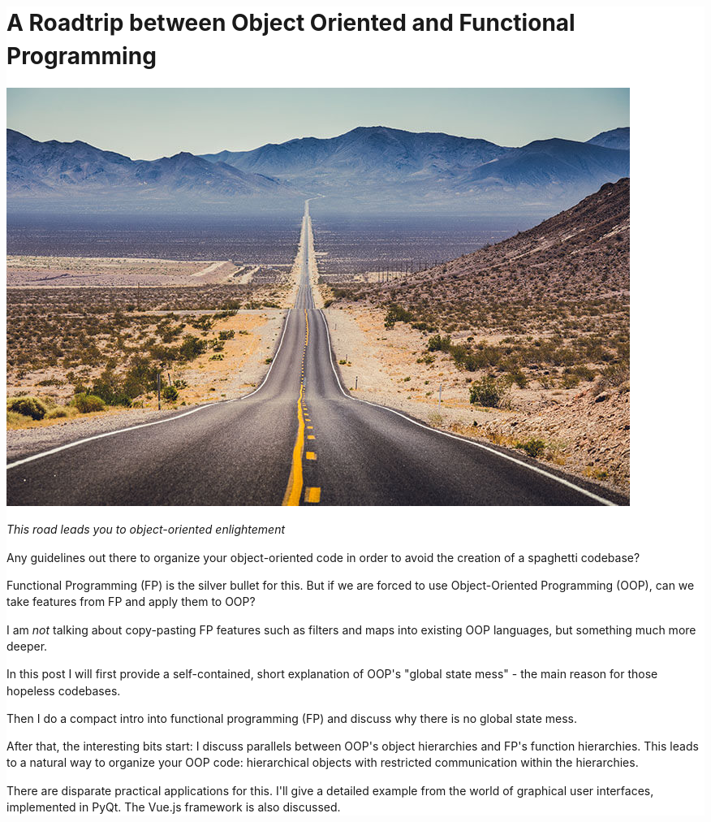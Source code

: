 # A Roadtrip between Object Oriented and Functional Programming

![kokkelis](image.jpg)

*This road leads you to object-oriented enlightement*

Any guidelines out there to organize your object-oriented code in order to avoid the creation of a spaghetti codebase?

Functional Programming (FP) is the silver bullet for this.  But if we are forced to use Object-Oriented Programming (OOP), can we take features from FP and apply them to OOP?  

I am _not_ talking about copy-pasting FP features such as filters and maps into existing OOP languages, but something much more deeper.

In this post I will first provide a self-contained, short explanation of OOP's "global state mess" - the main reason for those hopeless codebases.

Then I do a compact intro into functional programming (FP) and discuss why there is no global state mess.

After that, the interesting bits start: I discuss parallels between OOP's object hierarchies and FP's function hierarchies.  This leads to a natural way to organize your OOP code: hierarchical objects with restricted communication within the hierarchies.

There are disparate practical applications for this.  I'll give a detailed example from the world of graphical user interfaces, implemented in PyQt.  The Vue.js framework is also discussed.
